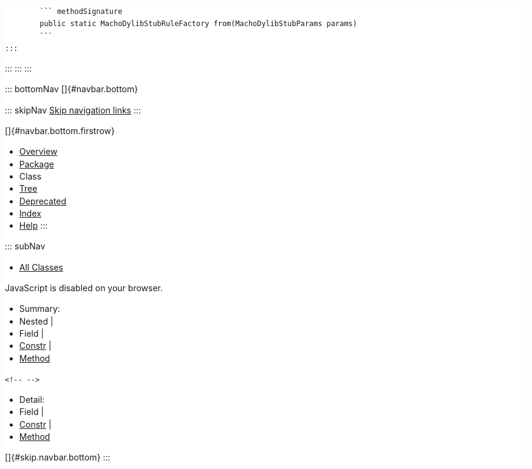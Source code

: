             ``` methodSignature
            public static MachoDylibStubRuleFactory from​(MachoDylibStubParams params)
            ```
    :::
:::
:::
:::

::: bottomNav
[]{#navbar.bottom}

::: skipNav
[Skip navigation links](#skip.navbar.bottom "Skip navigation links")
:::

[]{#navbar.bottom.firstrow}

-   [Overview](../../../../index.html)
-   [Package](package-summary.html)
-   Class
-   [Tree](package-tree.html)
-   [Deprecated](../../../../deprecated-list.html)
-   [Index](../../../../index-all.html)
-   [Help](../../../../help-doc.html)
:::

::: subNav
-   [All Classes](../../../../allclasses.html)

<div>

<div>

JavaScript is disabled on your browser.

</div>

</div>

<div>

-   Summary: 
-   Nested \| 
-   Field \| 
-   [Constr](#constructor.summary) \| 
-   [Method](#method.summary)

```{=html}
<!-- -->
```
-   Detail: 
-   Field \| 
-   [Constr](#constructor.detail) \| 
-   [Method](#method.detail)

</div>

[]{#skip.navbar.bottom}
:::
